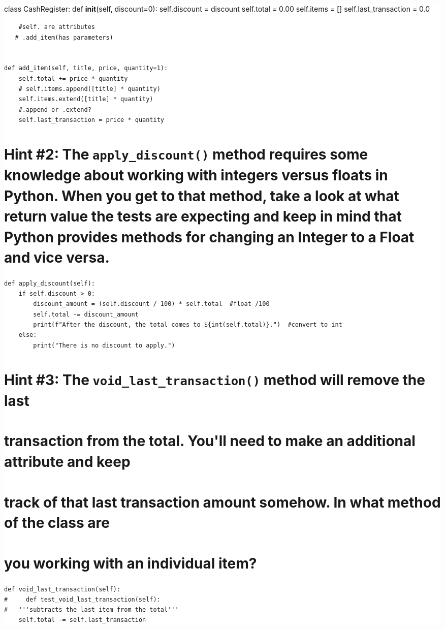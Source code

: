 class CashRegister:
    def __init__(self, discount=0):
        self.discount = discount
        self.total = 0.00
        self.items = []
        self.last_transaction = 0.0

        #self. are attributes 
       # .add_item(has parameters)


    def add_item(self, title, price, quantity=1):
        self.total += price * quantity
        # self.items.append([title] * quantity)
        self.items.extend([title] * quantity)
        #.append or .extend?
        self.last_transaction = price * quantity

 # **Hint #2:** The `apply_discount()` method requires some knowledge about working with integers versus floats in Python. When you get to that method, take a look at what return value the tests are expecting and keep in mind that Python provides methods for changing an Integer to a Float and vice versa.        

    def apply_discount(self):
        if self.discount > 0:
            discount_amount = (self.discount / 100) * self.total  #float /100
            self.total -= discount_amount
            print(f"After the discount, the total comes to ${int(self.total)}.")  #convert to int
        else:
            print("There is no discount to apply.")


# **Hint #3:** The `void_last_transaction()` method will remove the last
# transaction from the total. You'll need to make an additional attribute and keep
# track of that last transaction amount somehow. In what method of the class are
# you working with an individual item?            

    def void_last_transaction(self):
    #     def test_void_last_transaction(self):
    #   '''subtracts the last item from the total'''
        self.total -= self.last_transaction
